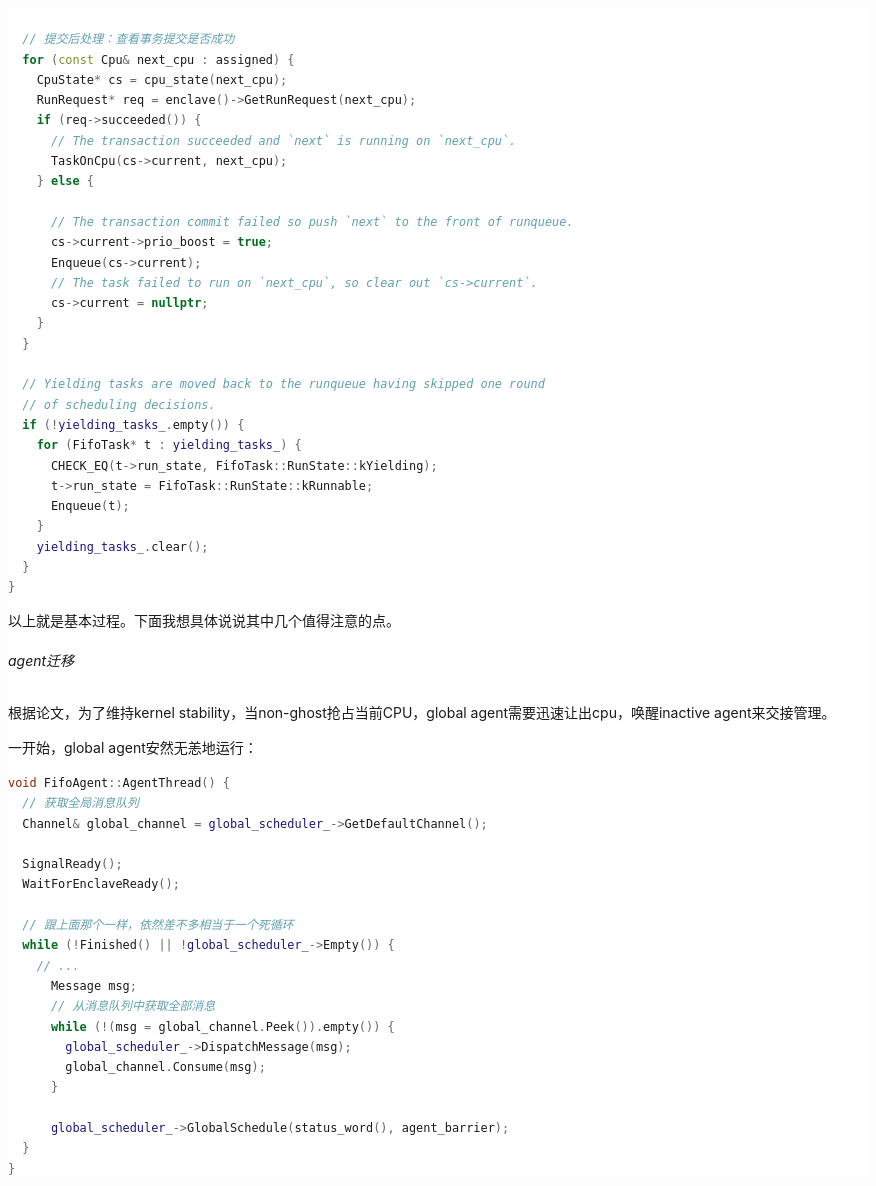 ```c++
    
  // 提交后处理：查看事务提交是否成功
  for (const Cpu& next_cpu : assigned) {
    CpuState* cs = cpu_state(next_cpu);
    RunRequest* req = enclave()->GetRunRequest(next_cpu);
    if (req->succeeded()) {
      // The transaction succeeded and `next` is running on `next_cpu`.
      TaskOnCpu(cs->current, next_cpu);
    } else {

      // The transaction commit failed so push `next` to the front of runqueue.
      cs->current->prio_boost = true;
      Enqueue(cs->current);
      // The task failed to run on `next_cpu`, so clear out `cs->current`.
      cs->current = nullptr;
    }
  }

  // Yielding tasks are moved back to the runqueue having skipped one round
  // of scheduling decisions.
  if (!yielding_tasks_.empty()) {
    for (FifoTask* t : yielding_tasks_) {
      CHECK_EQ(t->run_state, FifoTask::RunState::kYielding);
      t->run_state = FifoTask::RunState::kRunnable;
      Enqueue(t);
    }
    yielding_tasks_.clear();
  }
}
```



以上就是基本过程。下面我想具体说说其中几个值得注意的点。



###### agent迁移

根据论文，为了维持kernel stability，当non-ghost抢占当前CPU，global agent需要迅速让出cpu，唤醒inactive agent来交接管理。

一开始，global agent安然无恙地运行：

```c++
void FifoAgent::AgentThread() {
  // 获取全局消息队列
  Channel& global_channel = global_scheduler_->GetDefaultChannel();
    
  SignalReady();
  WaitForEnclaveReady();

  // 跟上面那个一样，依然差不多相当于一个死循环
  while (!Finished() || !global_scheduler_->Empty()) {
    // ...
      Message msg;
      // 从消息队列中获取全部消息
      while (!(msg = global_channel.Peek()).empty()) {
        global_scheduler_->DispatchMessage(msg);
        global_channel.Consume(msg);
      }

      global_scheduler_->GlobalSchedule(status_word(), agent_barrier);
  }
}
```
